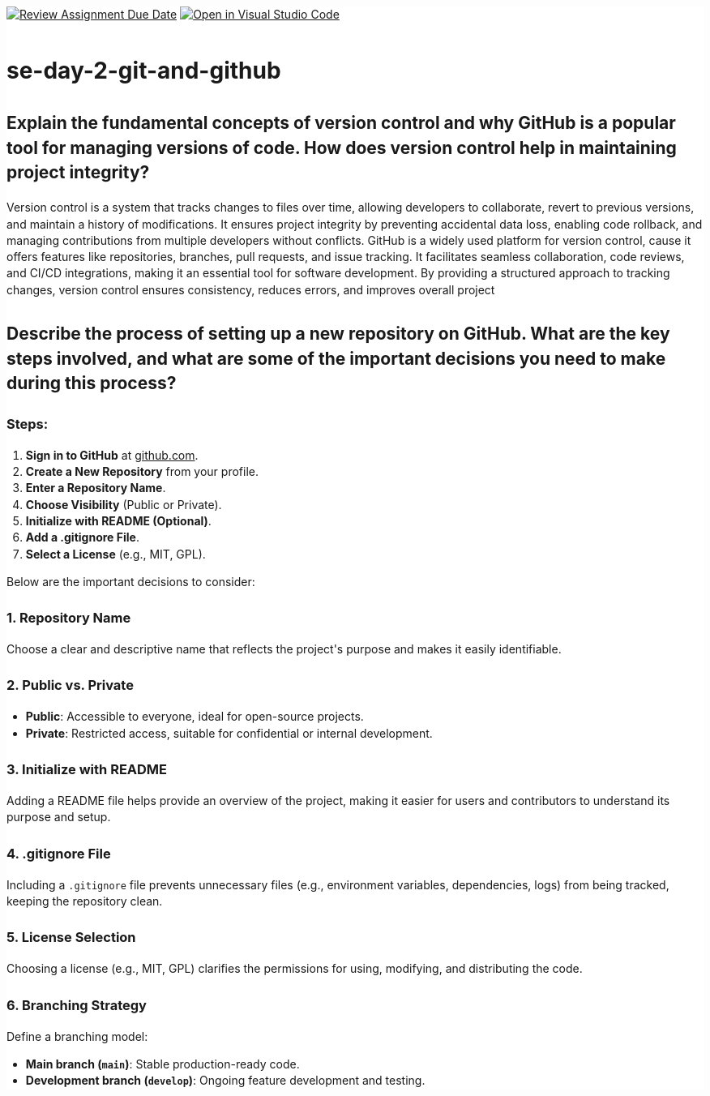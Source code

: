 [![Review Assignment Due Date](https://classroom.github.com/assets/deadline-readme-button-22041afd0340ce965d47ae6ef1cefeee28c7c493a6346c4f15d667ab976d596c.svg)](https://classroom.github.com/a/8wgCKhpZ)
[![Open in Visual Studio Code](https://classroom.github.com/assets/open-in-vscode-2e0aaae1b6195c2367325f4f02e2d04e9abb55f0b24a779b69b11b9e10269abc.svg)](https://classroom.github.com/online_ide?assignment_repo_id=18481314&assignment_repo_type=AssignmentRepo)
# se-day-2-git-and-github
## Explain the fundamental concepts of version control and why GitHub is a popular tool for managing versions of code. How does version control help in maintaining project integrity?

Version control is a system that tracks changes to files over time, allowing developers to collaborate, revert to previous versions, and maintain a history of modifications. It ensures project integrity by preventing accidental data loss, enabling code rollback, and managing contributions from multiple developers without conflicts. 
GitHub is a widely used platform for version control, cause it offers features like repositories, branches, pull requests, and issue tracking. It facilitates seamless collaboration, code reviews, and CI/CD integrations, making it an essential tool for software development. By providing a structured approach to tracking changes, version control ensures consistency, reduces errors, and improves overall project

## Describe the process of setting up a new repository on GitHub. What are the key steps involved, and what are some of the important decisions you need to make during this process?

### Steps:
1. **Sign in to GitHub** at [github.com](https://github.com).
2. **Create a New Repository** from your profile.
3. **Enter a Repository Name**.
4. **Choose Visibility** (Public or Private).
5. **Initialize with README (Optional)**.
6. **Add a .gitignore File**.
7. **Select a License** (e.g., MIT, GPL).

Below are the important decisions to consider:

### 1. Repository Name
Choose a clear and descriptive name that reflects the project's purpose and makes it easily identifiable.
### 2. Public vs. Private
- **Public**: Accessible to everyone, ideal for open-source projects.
- **Private**: Restricted access, suitable for confidential or internal development.
### 3. Initialize with README
Adding a README file helps provide an overview of the project, making it easier for users and contributors to understand its purpose and setup.
### 4. .gitignore File
Including a `.gitignore` file prevents unnecessary files (e.g., environment variables, dependencies, logs) from being tracked, keeping the repository clean.
### 5. License Selection
Choosing a license (e.g., MIT, GPL) clarifies the permissions for using, modifying, and distributing the code.
### 6. Branching Strategy
Define a branching model:
- **Main branch (`main`)**: Stable production-ready code.
- **Development branch (`develop`)**: Ongoing feature development and testing.